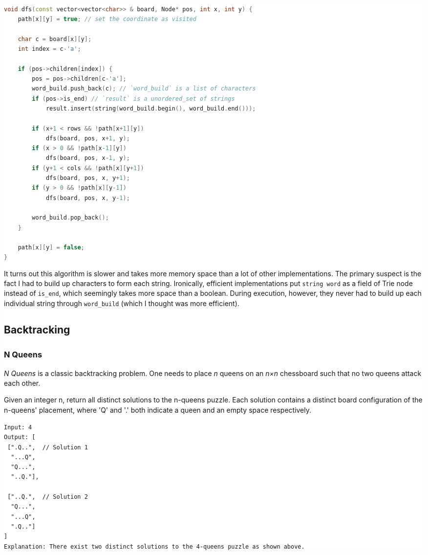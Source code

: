 ```c++
void dfs(const vector<vector<char>> & board, Node* pos, int x, int y) {
    path[x][y] = true; // set the coordinate as visited

    char c = board[x][y];
    int index = c-'a';

    if (pos->children[index]) {
        pos = pos->children[c-'a'];
        word_build.push_back(c); // `word_build` is a list of characters
        if (pos->is_end) // `result` is a unordered_set of strings
            result.insert(string(word_build.begin(), word_build.end()));

        if (x+1 < rows && !path[x+1][y])
            dfs(board, pos, x+1, y);
        if (x > 0 && !path[x-1][y])
            dfs(board, pos, x-1, y);
        if (y+1 < cols && !path[x][y+1])
            dfs(board, pos, x, y+1);
        if (y > 0 && !path[x][y-1])
            dfs(board, pos, x, y-1);

        word_build.pop_back();
    }

    path[x][y] = false;
}
```

It turns out this algorithm is slower and takes more memory space than a lot of other implementations. The primary suspect is the fact I had to build up characters to form each string. Ironically, efficient implementations put `string word` as a field of Trie node instead of `is_end`, which seemingly takes more space than a boolean. During execution, however, they never had to build up each individual string through `word_build` (which I thought was more efficient).

## Backtracking

### N Queens

_N Queens_ is a classic backtracking problem. One needs to place _n_ queens on an _n×n_ chessboard such that no two queens attack each other.

Given an integer n, return all distinct solutions to the n-queens puzzle. Each solution contains a distinct board configuration of the n-queens' placement, where 'Q' and '.' both indicate a queen and an empty space respectively.

```example
Input: 4
Output: [
 [".Q..",  // Solution 1
  "...Q",
  "Q...",
  "..Q."],

 ["..Q.",  // Solution 2
  "Q...",
  "...Q",
  ".Q.."]
]
Explanation: There exist two distinct solutions to the 4-queens puzzle as shown above.
```
